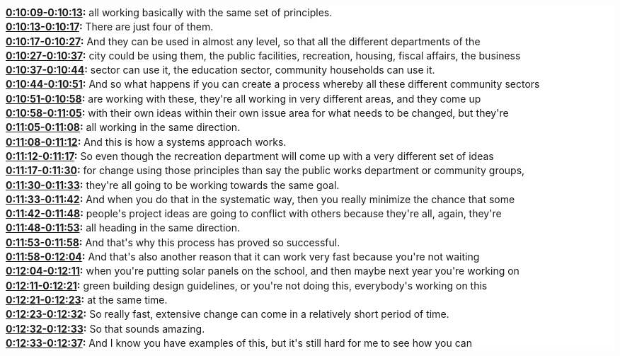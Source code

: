 **[0:10:09-0:10:13](https://regenerativeskills.com/sarah-james-on-the-natural-steps-for-regenerating-communities/#t=0:10:09):**  all working basically with the same set of principles.  
**[0:10:13-0:10:17](https://regenerativeskills.com/sarah-james-on-the-natural-steps-for-regenerating-communities/#t=0:10:13):**  There are just four of them.  
**[0:10:17-0:10:27](https://regenerativeskills.com/sarah-james-on-the-natural-steps-for-regenerating-communities/#t=0:10:17):**  And they can be used in almost any level, so that all the different departments of the  
**[0:10:27-0:10:37](https://regenerativeskills.com/sarah-james-on-the-natural-steps-for-regenerating-communities/#t=0:10:27):**  city could be using them, the public facilities, recreation, housing, fiscal affairs, the business  
**[0:10:37-0:10:44](https://regenerativeskills.com/sarah-james-on-the-natural-steps-for-regenerating-communities/#t=0:10:37):**  sector can use it, the education sector, community households can use it.  
**[0:10:44-0:10:51](https://regenerativeskills.com/sarah-james-on-the-natural-steps-for-regenerating-communities/#t=0:10:44):**  And so what happens if you can create a process whereby all these different community sectors  
**[0:10:51-0:10:58](https://regenerativeskills.com/sarah-james-on-the-natural-steps-for-regenerating-communities/#t=0:10:51):**  are working with these, they're all working in very different areas, and they come up  
**[0:10:58-0:11:05](https://regenerativeskills.com/sarah-james-on-the-natural-steps-for-regenerating-communities/#t=0:10:58):**  with their own ideas within their own issue area for what needs to be changed, but they're  
**[0:11:05-0:11:08](https://regenerativeskills.com/sarah-james-on-the-natural-steps-for-regenerating-communities/#t=0:11:05):**  all working in the same direction.  
**[0:11:08-0:11:12](https://regenerativeskills.com/sarah-james-on-the-natural-steps-for-regenerating-communities/#t=0:11:08):**  And this is how a systems approach works.  
**[0:11:12-0:11:17](https://regenerativeskills.com/sarah-james-on-the-natural-steps-for-regenerating-communities/#t=0:11:12):**  So even though the recreation department will come up with a very different set of ideas  
**[0:11:17-0:11:30](https://regenerativeskills.com/sarah-james-on-the-natural-steps-for-regenerating-communities/#t=0:11:17):**  for change using those principles than say the public works department or community groups,  
**[0:11:30-0:11:33](https://regenerativeskills.com/sarah-james-on-the-natural-steps-for-regenerating-communities/#t=0:11:30):**  they're all going to be working towards the same goal.  
**[0:11:33-0:11:42](https://regenerativeskills.com/sarah-james-on-the-natural-steps-for-regenerating-communities/#t=0:11:33):**  And when you do that in the systematic way, then you really minimize the chance that some  
**[0:11:42-0:11:48](https://regenerativeskills.com/sarah-james-on-the-natural-steps-for-regenerating-communities/#t=0:11:42):**  people's project ideas are going to conflict with others because they're all, again, they're  
**[0:11:48-0:11:53](https://regenerativeskills.com/sarah-james-on-the-natural-steps-for-regenerating-communities/#t=0:11:48):**  all heading in the same direction.  
**[0:11:53-0:11:58](https://regenerativeskills.com/sarah-james-on-the-natural-steps-for-regenerating-communities/#t=0:11:53):**  And that's why this process has proved so successful.  
**[0:11:58-0:12:04](https://regenerativeskills.com/sarah-james-on-the-natural-steps-for-regenerating-communities/#t=0:11:58):**  And that's also another reason that it can work very fast because you're not waiting  
**[0:12:04-0:12:11](https://regenerativeskills.com/sarah-james-on-the-natural-steps-for-regenerating-communities/#t=0:12:04):**  when you're putting solar panels on the school, and then maybe next year you're working on  
**[0:12:11-0:12:21](https://regenerativeskills.com/sarah-james-on-the-natural-steps-for-regenerating-communities/#t=0:12:11):**  green building design guidelines, or you're not doing this, everybody's working on this  
**[0:12:21-0:12:23](https://regenerativeskills.com/sarah-james-on-the-natural-steps-for-regenerating-communities/#t=0:12:21):**  at the same time.  
**[0:12:23-0:12:32](https://regenerativeskills.com/sarah-james-on-the-natural-steps-for-regenerating-communities/#t=0:12:23):**  So really fast, extensive change can come in a relatively short period of time.  
**[0:12:32-0:12:33](https://regenerativeskills.com/sarah-james-on-the-natural-steps-for-regenerating-communities/#t=0:12:32):**  So that sounds amazing.  
**[0:12:33-0:12:37](https://regenerativeskills.com/sarah-james-on-the-natural-steps-for-regenerating-communities/#t=0:12:33):**  And I know you have examples of this, but it's still hard for me to see how you can  
